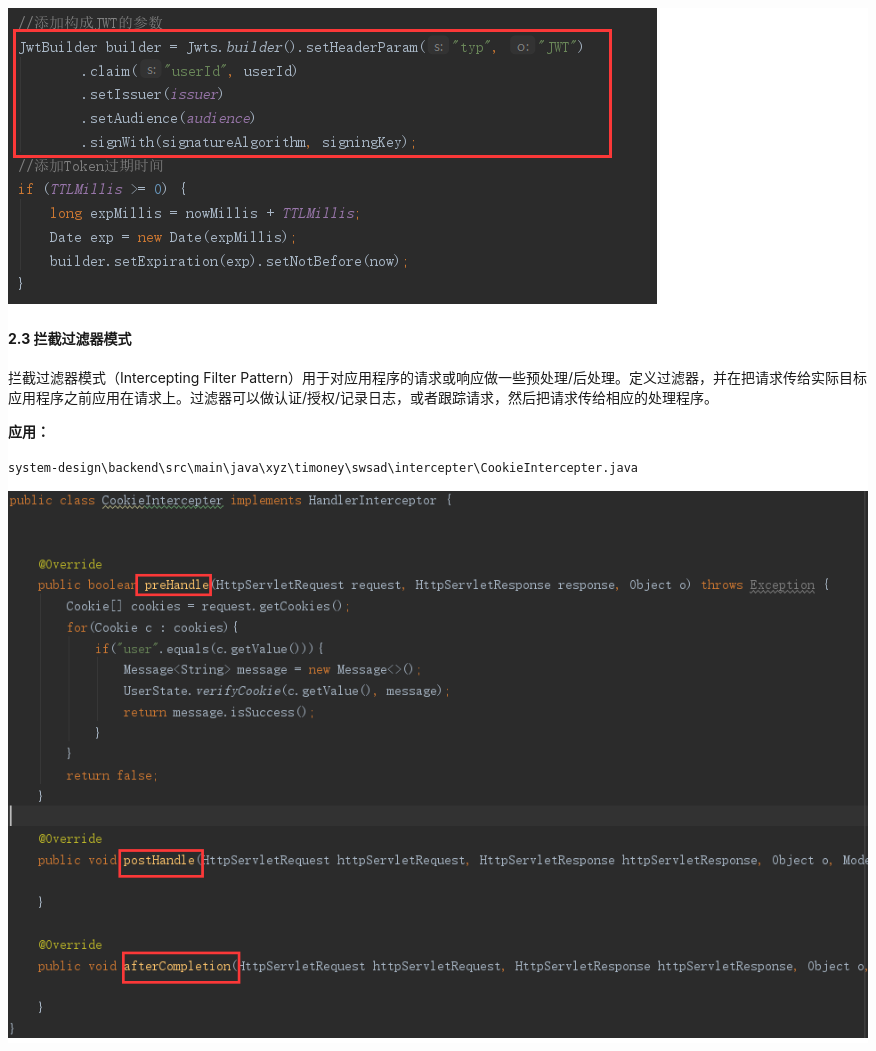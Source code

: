 ![1561554681370](pic/1561554681370.png)

#### 2.3 **拦截过滤器模式**

拦截过滤器模式（Intercepting Filter Pattern）用于对应用程序的请求或响应做一些预处理/后处理。定义过滤器，并在把请求传给实际目标应用程序之前应用在请求上。过滤器可以做认证/授权/记录日志，或者跟踪请求，然后把请求传给相应的处理程序。

**应用：**

`system-design\backend\src\main\java\xyz\timoney\swsad\intercepter\CookieIntercepter.java`

![1561555790759](pic/1561555790759.png)
